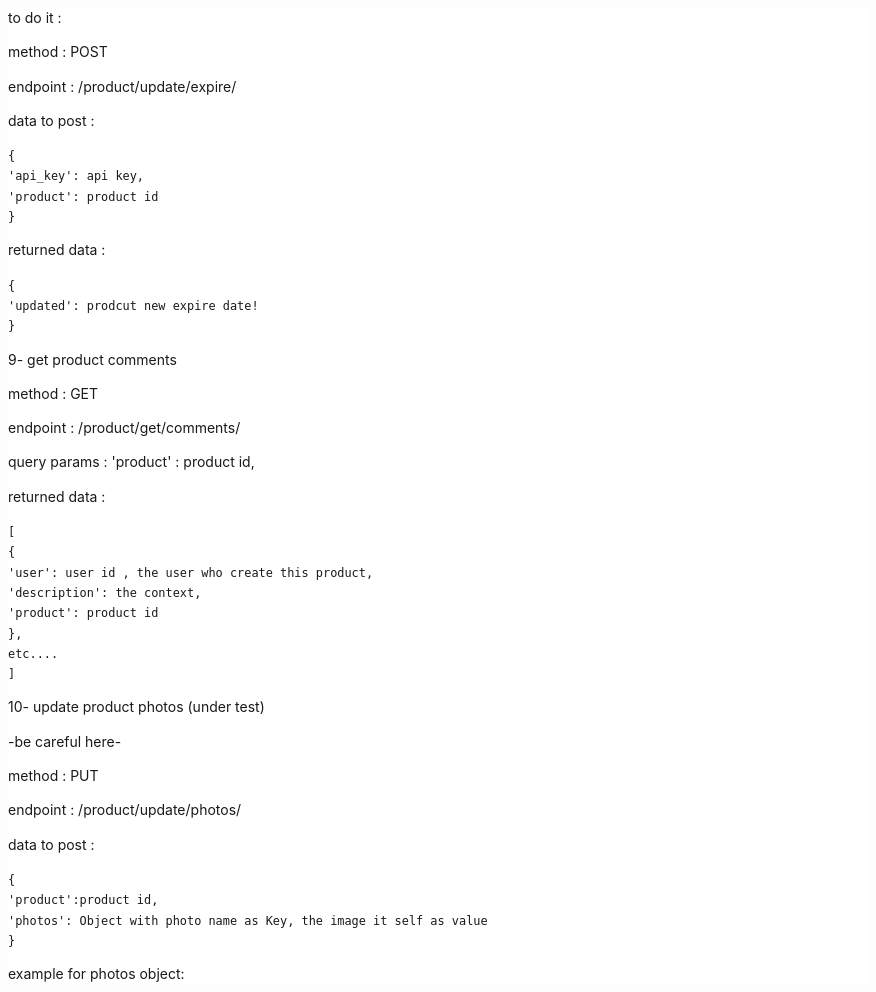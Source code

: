 to do it :

method : POST

endpoint : /product/update/expire/

data to post :
```
{
'api_key': api key,
'product': product id
}
```
returned data :
```
{
'updated': prodcut new expire date!
}
```


9- get product comments

method : GET

endpoint : /product/get/comments/

query params : 'product' : product id,

returned data :
```
[
{
'user': user id , the user who create this product,
'description': the context,
'product': product id
},
etc....
]
```


10- update product photos  (under test)

-be careful here-

method : PUT

endpoint : /product/update/photos/

data to post :
```
{
'product':product id,
'photos': Object with photo name as Key, the image it self as value
}
```

example for photos object: 

